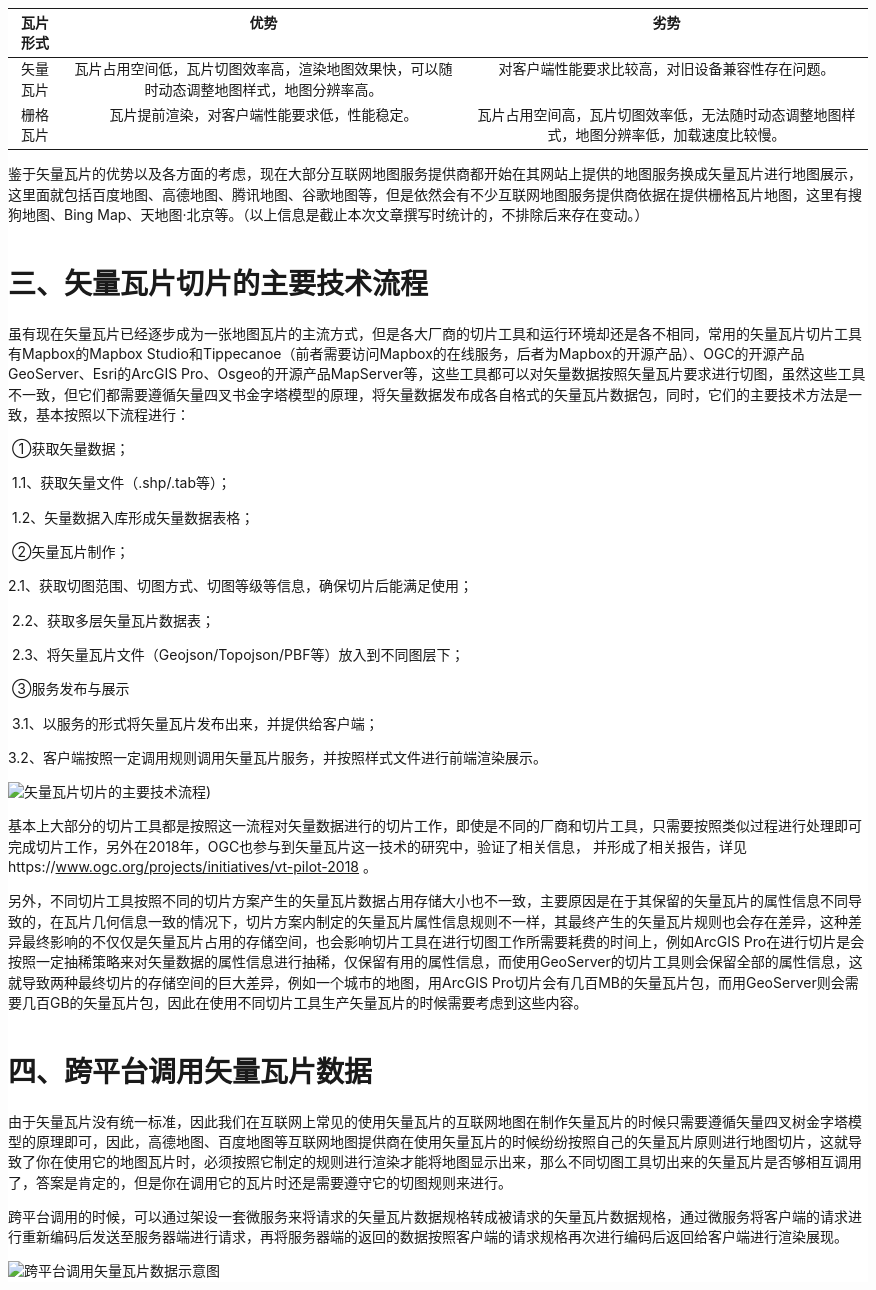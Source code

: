 | 瓦片形式 |                             优势                             |                             劣势                             |
| :------: | :----------------------------------------------------------: | :----------------------------------------------------------: |
| 矢量瓦片 | 瓦片占用空间低，瓦片切图效率高，渲染地图效果快，可以随时动态调整地图样式，地图分辨率高。 |       对客户端性能要求比较高，对旧设备兼容性存在问题。       |
| 栅格瓦片 |         瓦片提前渲染，对客户端性能要求低，性能稳定。         | 瓦片占用空间高，瓦片切图效率低，无法随时动态调整地图样式，地图分辨率低，加载速度比较慢。 |

​	鉴于矢量瓦片的优势以及各方面的考虑，现在大部分互联网地图服务提供商都开始在其网站上提供的地图服务换成矢量瓦片进行地图展示，这里面就包括百度地图、高德地图、腾讯地图、谷歌地图等，但是依然会有不少互联网地图服务提供商依据在提供栅格瓦片地图，这里有搜狗地图、Bing Map、天地图·北京等。（以上信息是截止本次文章撰写时统计的，不排除后来存在变动。）

# 三、矢量瓦片切片的主要技术流程

​	虽有现在矢量瓦片已经逐步成为一张地图瓦片的主流方式，但是各大厂商的切片工具和运行环境却还是各不相同，常用的矢量瓦片切片工具有Mapbox的Mapbox Studio和Tippecanoe（前者需要访问Mapbox的在线服务，后者为Mapbox的开源产品）、OGC的开源产品GeoServer、Esri的ArcGIS Pro、Osgeo的开源产品MapServer等，这些工具都可以对矢量数据按照矢量瓦片要求进行切图，虽然这些工具不一致，但它们都需要遵循矢量四叉书金字塔模型的原理，将矢量数据发布成各自格式的矢量瓦片数据包，同时，它们的主要技术方法是一致，基本按照以下流程进行：

​	①获取矢量数据；

​		1.1、获取矢量文件（.shp/.tab等）；

​		1.2、矢量数据入库形成矢量数据表格；

​	②矢量瓦片制作；

​		2.1、获取切图范围、切图方式、切图等级等信息，确保切片后能满足使用；

​		2.2、获取多层矢量瓦片数据表；

​		2.3、将矢量瓦片文件（Geojson/Topojson/PBF等）放入到不同图层下；

​	③服务发布与展示

​		3.1、以服务的形式将矢量瓦片发布出来，并提供给客户端；

​		3.2、客户端按照一定调用规则调用矢量瓦片服务，并按照样式文件进行前端渲染展示。

![矢量瓦片切片的主要技术流程](https://jacksirirus.github.io/blog_image/20201022/跨平台调用矢量瓦片数据示意图.png))

​	基本上大部分的切片工具都是按照这一流程对矢量数据进行的切片工作，即使是不同的厂商和切片工具，只需要按照类似过程进行处理即可完成切片工作，另外在2018年，OGC也参与到矢量瓦片这一技术的研究中，验证了相关信息， 并形成了相关报告，详见https://www.ogc.org/projects/initiatives/vt-pilot-2018 。

​	另外，不同切片工具按照不同的切片方案产生的矢量瓦片数据占用存储大小也不一致，主要原因是在于其保留的矢量瓦片的属性信息不同导致的，在瓦片几何信息一致的情况下，切片方案内制定的矢量瓦片属性信息规则不一样，其最终产生的矢量瓦片规则也会存在差异，这种差异最终影响的不仅仅是矢量瓦片占用的存储空间，也会影响切片工具在进行切图工作所需要耗费的时间上，例如ArcGIS Pro在进行切片是会按照一定抽稀策略来对矢量数据的属性信息进行抽稀，仅保留有用的属性信息，而使用GeoServer的切片工具则会保留全部的属性信息，这就导致两种最终切片的存储空间的巨大差异，例如一个城市的地图，用ArcGIS Pro切片会有几百MB的矢量瓦片包，而用GeoServer则会需要几百GB的矢量瓦片包，因此在使用不同切片工具生产矢量瓦片的时候需要考虑到这些内容。

# 四、跨平台调用矢量瓦片数据

​	由于矢量瓦片没有统一标准，因此我们在互联网上常见的使用矢量瓦片的互联网地图在制作矢量瓦片的时候只需要遵循矢量四叉树金字塔模型的原理即可，因此，高德地图、百度地图等互联网地图提供商在使用矢量瓦片的时候纷纷按照自己的矢量瓦片原则进行地图切片，这就导致了你在使用它的地图瓦片时，必须按照它制定的规则进行渲染才能将地图显示出来，那么不同切图工具切出来的矢量瓦片是否够相互调用了，答案是肯定的，但是你在调用它的瓦片时还是需要遵守它的切图规则来进行。

​	跨平台调用的时候，可以通过架设一套微服务来将请求的矢量瓦片数据规格转成被请求的矢量瓦片数据规格，通过微服务将客户端的请求进行重新编码后发送至服务器端进行请求，再将服务器端的返回的数据按照客户端的请求规格再次进行编码后返回给客户端进行渲染展现。

![跨平台调用矢量瓦片数据示意图](https://jacksirirus.github.io/blog_image/20201022/跨平台调用矢量瓦片数据示意图.png)
